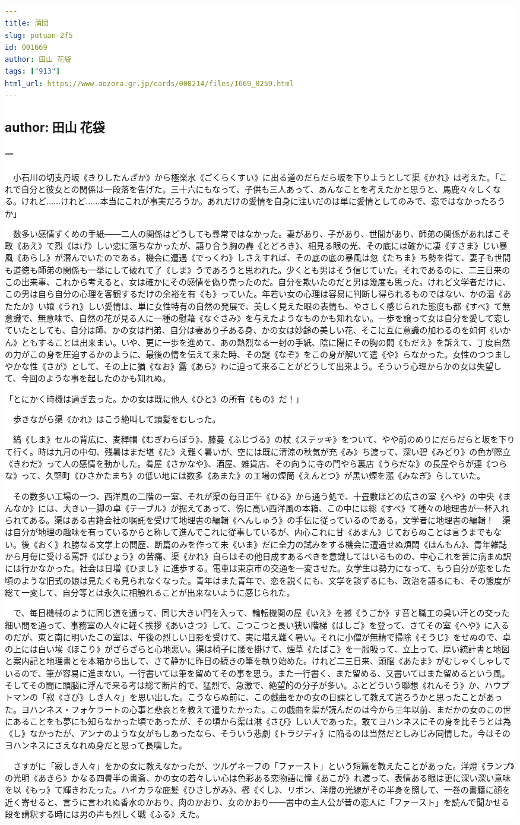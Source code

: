 ```yaml
---
title: 蒲団
slug: putuan-2f5
id: 001669
author: 田山 花袋
tags: ["913"]
html_url: https://www.aozora.gr.jp/cards/000214/files/1669_8259.html
---
```


## author: 田山 花袋

#### 一




　小石川の切支丹坂《きりしたんざか》から極楽水《ごくらくすい》に出る道のだらだら坂を下りようとして渠《かれ》は考えた。「これで自分と彼女との関係は一段落を告げた。三十六にもなって、子供も三人あって、あんなことを考えたかと思うと、馬鹿々々しくなる。けれど……けれど……本当にこれが事実だろうか。あれだけの愛情を自身に注いだのは単に愛情としてのみで、恋ではなかったろうか」

　数多い感情ずくめの手紙――二人の関係はどうしても尋常ではなかった。妻があり、子があり、世間があり、師弟の関係があればこそ敢《あえ》て烈《はげ》しい恋に落ちなかったが、語り合う胸の轟《とどろき》、相見る眼の光、その底には確かに凄《すさま》じい暴風《あらし》が潜んでいたのである。機会に遭遇《でっくわ》しさえすれば、その底の底の暴風は忽《たちま》ち勢を得て、妻子も世間も道徳も師弟の関係も一挙にして破れて了《しま》うであろうと思われた。少くとも男はそう信じていた。それであるのに、二三日来のこの出来事、これから考えると、女は確かにその感情を偽り売ったのだ。自分を欺いたのだと男は幾度も思った。けれど文学者だけに、この男は自ら自分の心理を客観するだけの余裕を有《も》っていた。年若い女の心理は容易に判断し得られるものではない、かの温《あたたか》い嬉《うれ》しい愛情は、単に女性特有の自然の発展で、美しく見えた眼の表情も、やさしく感じられた態度も都《すべ》て無意識で、無意味で、自然の花が見る人に一種の慰藉《なぐさみ》を与えたようなものかも知れない。一歩を譲って女は自分を愛して恋していたとしても、自分は師、かの女は門弟、自分は妻あり子ある身、かの女は妙齢の美しい花、そこに互に意識の加わるのを如何《いかん》ともすることは出来まい。いや、更に一歩を進めて、あの熱烈なる一封の手紙、陰に陽にその胸の悶《もだえ》を訴えて、丁度自然の力がこの身を圧迫するかのように、最後の情を伝えて来た時、その謎《なぞ》をこの身が解いて遣《や》らなかった。女性のつつましやかな性《さが》として、その上に猶《なお》露《あら》わに迫って来ることがどうして出来よう。そういう心理からかの女は失望して、今回のような事を起したのかも知れぬ。

「とにかく時機は過ぎ去った。かの女は既に他人《ひと》の所有《もの》だ！」

　歩きながら渠《かれ》はこう絶叫して頭髪をむしった。

　縞《しま》セルの背広に、麦稈帽《むぎわらぼう》、藤蔓《ふじづる》の杖《ステッキ》をついて、やや前のめりにだらだらと坂を下りて行く。時は九月の中旬、残暑はまだ堪《た》え難く暑いが、空には既に清涼の秋気が充《み》ち渡って、深い碧《みどり》の色が際立《きわだ》って人の感情を動かした。肴屋《さかなや》、酒屋、雑貨店、その向うに寺の門やら裏店《うらだな》の長屋やらが連《つらな》って、久堅町《ひさかたまち》の低い地には数多《あまた》の工場の煙筒《えんとつ》が黒い煙を漲《みなぎ》らしていた。

　その数多い工場の一つ、西洋風の二階の一室、それが渠の毎日正午《ひる》から通う処で、十畳敷ほどの広さの室《へや》の中央《まんなか》には、大きい一脚の卓《テーブル》が据えてあって、傍に高い西洋風の本箱、この中には総《すべ》て種々の地理書が一杯入れられてある。渠はある書籍会社の嘱託を受けて地理書の編輯《へんしゅう》の手伝に従っているのである。文学者に地理書の編輯！　渠は自分が地理の趣味を有っているからと称して進んでこれに従事しているが、内心これに甘《あまん》じておらぬことは言うまでもない。後《おく》れ勝なる文学上の閲歴、断篇のみを作って未《いま》だに全力の試みをする機会に遭遇せぬ煩悶《はんもん》、青年雑誌から月毎に受ける罵評《ばひょう》の苦痛、渠《かれ》自らはその他日成すあるべきを意識してはいるものの、中心これを苦に病まぬ訳には行かなかった。社会は日増《ひまし》に進歩する。電車は東京市の交通を一変させた。女学生は勢力になって、もう自分が恋をした頃のような旧式の娘は見たくも見られなくなった。青年はまた青年で、恋を説くにも、文学を談ずるにも、政治を語るにも、その態度が総て一変して、自分等とは永久に相触れることが出来ないように感じられた。

　で、毎日機械のように同じ道を通って、同じ大きい門を入って、輪転機関の屋《いえ》を撼《うごか》す音と職工の臭い汗との交った細い間を通って、事務室の人々に軽く挨拶《あいさつ》して、こつこつと長い狭い階梯《はしご》を登って、さてその室《へや》に入るのだが、東と南に明いたこの室は、午後の烈しい日影を受けて、実に堪え難く暑い。それに小僧が無精で掃除《そうじ》をせぬので、卓の上には白い埃《ほこり》がざらざらと心地悪い。渠は椅子に腰を掛けて、煙草《たばこ》を一服吸って、立上って、厚い統計書と地図と案内記と地理書とを本箱から出して、さて静かに昨日の続きの筆を執り始めた。けれど二三日来、頭脳《あたま》がむしゃくしゃしているので、筆が容易に進まない。一行書いては筆を留めてその事を思う。また一行書く、また留める、又書いてはまた留めるという風。そしてその間に頭脳に浮んで来る考は総て断片的で、猛烈で、急激で、絶望的の分子が多い。ふとどういう聯想《れんそう》か、ハウプトマンの「寂《さび》しき人々」を思い出した。こうならぬ前に、この戯曲をかの女の日課として教えて遣ろうかと思ったことがあった。ヨハンネス・フォケラートの心事と悲哀とを教えて遣りたかった。この戯曲を渠が読んだのは今から三年以前、まだかの女のこの世にあることをも夢にも知らなかった頃であったが、その頃から渠は淋《さび》しい人であった。敢てヨハンネスにその身を比そうとは為《し》なかったが、アンナのような女がもしあったなら、そういう悲劇《トラジディ》に陥るのは当然だとしみじみ同情した。今はそのヨハンネスにさえなれぬ身だと思って長嘆した。

　さすがに「寂しき人々」をかの女に教えなかったが、ツルゲネーフの「ファースト」という短篇を教えたことがあった。洋燈《ランプ》の光明《あきら》かなる四畳半の書斎、かの女の若々しい心は色彩ある恋物語に憧《あこが》れ渡って、表情ある眼は更に深い深い意味を以《もっ》て輝きわたった。ハイカラな庇髪《ひさしがみ》、櫛《くし》、リボン、洋燈の光線がその半身を照して、一巻の書籍に顔を近く寄せると、言うに言われぬ香水のかおり、肉のかおり、女のかおり――書中の主人公が昔の恋人に「ファースト」を読んで聞かせる段を講釈する時には男の声も烈しく戦《ふる》えた。
